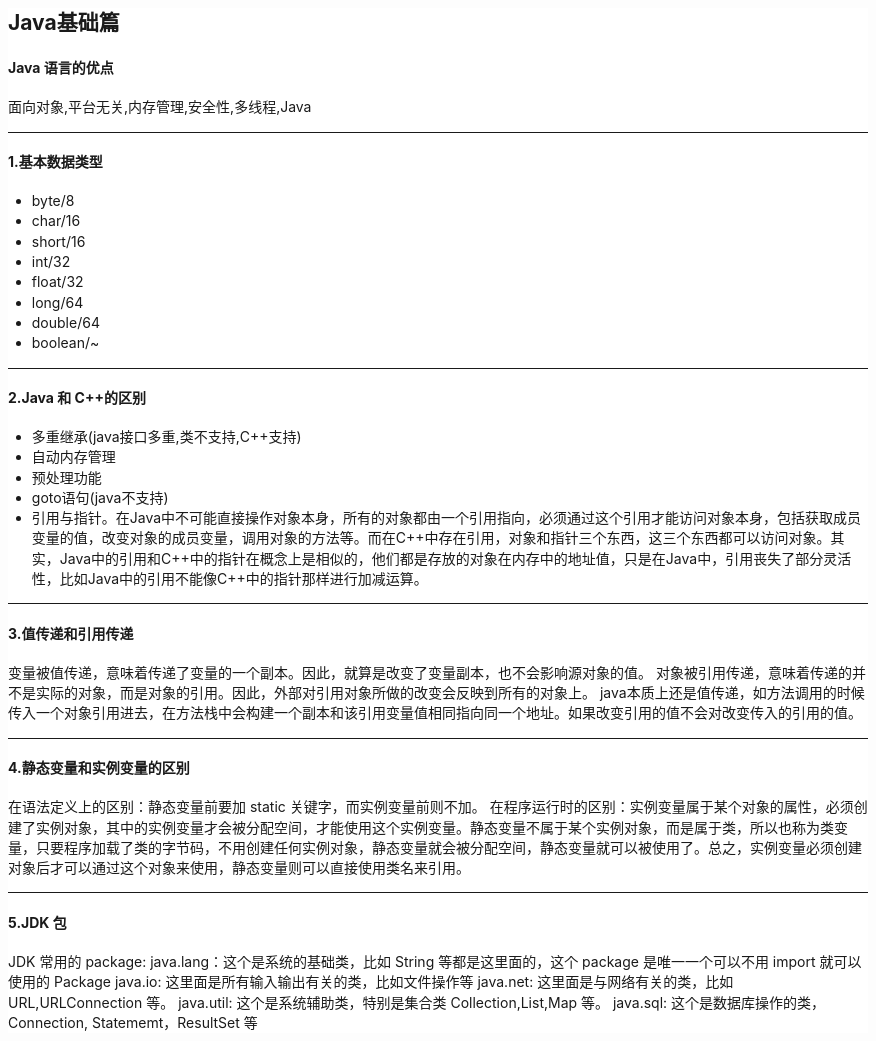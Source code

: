## Java基础篇

#### Java 语言的优点

面向对象,平台无关,内存管理,安全性,多线程,Java 

---

#### 1.基本数据类型

- byte/8
- char/16
- short/16
- int/32
- float/32
- long/64
- double/64
- boolean/~
---

#### 2.Java 和 C++的区别

 - 多重继承(java接口多重,类不支持,C++支持)
 - 自动内存管理
 - 预处理功能
 - goto语句(java不支持)
 - 引用与指针。在Java中不可能直接操作对象本身，所有的对象都由一个引用指向，必须通过这个引用才能访问对象本身，包括获取成员变量的值，改变对象的成员变量，调用对象的方法等。而在C++中存在引用，对象和指针三个东西，这三个东西都可以访问对象。其实，Java中的引用和C++中的指针在概念上是相似的，他们都是存放的对象在内存中的地址值，只是在Java中，引用丧失了部分灵活性，比如Java中的引用不能像C++中的指针那样进行加减运算。

 ---

#### 3.值传递和引用传递

变量被值传递，意味着传递了变量的一个副本。因此，就算是改变了变量副本，也不会影响源对象的值。
对象被引用传递，意味着传递的并不是实际的对象，而是对象的引用。因此，外部对引用对象所做的改变会反映到所有的对象上。 java本质上还是值传递，如方法调用的时候传入一个对象引用进去，在方法栈中会构建一个副本和该引用变量值相同指向同一个地址。如果改变引用的值不会对改变传入的引用的值。

 ---

#### 4.静态变量和实例变量的区别

在语法定义上的区别：静态变量前要加 static 关键字，而实例变量前则不加。
在程序运行时的区别：实例变量属于某个对象的属性，必须创建了实例对象，其中的实例变量才会被分配空间，才能使用这个实例变量。静态变量不属于某个实例对象，而是属于类，所以也称为类变量，只要程序加载了类的字节码，不用创建任何实例对象，静态变量就会被分配空间，静态变量就可以被使用了。总之，实例变量必须创建对象后才可以通过这个对象来使用，静态变量则可以直接使用类名来引用。

 ---

#### 5.JDK 包

JDK 常用的 package:
java.lang：这个是系统的基础类，比如 String 等都是这里面的，这个 package 是唯一一个可以不用 import 就可以使用的 Package
java.io: 这里面是所有输入输出有关的类，比如文件操作等
java.net: 这里面是与网络有关的类，比如 URL,URLConnection 等。
java.util: 这个是系统辅助类，特别是集合类 Collection,List,Map 等。
java.sql: 这个是数据库操作的类，Connection, Statememt，ResultSet 等

